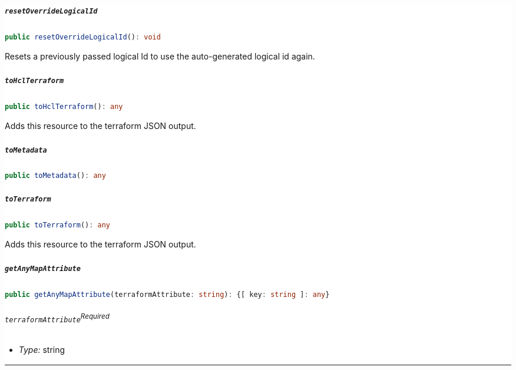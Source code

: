 
##### `resetOverrideLogicalId` <a name="resetOverrideLogicalId" id="rhizo-co-terraform-provider-oci.dataOciJmsFleetJavaMigrationAnalysisResult.DataOciJmsFleetJavaMigrationAnalysisResult.resetOverrideLogicalId"></a>

```typescript
public resetOverrideLogicalId(): void
```

Resets a previously passed logical Id to use the auto-generated logical id again.

##### `toHclTerraform` <a name="toHclTerraform" id="rhizo-co-terraform-provider-oci.dataOciJmsFleetJavaMigrationAnalysisResult.DataOciJmsFleetJavaMigrationAnalysisResult.toHclTerraform"></a>

```typescript
public toHclTerraform(): any
```

Adds this resource to the terraform JSON output.

##### `toMetadata` <a name="toMetadata" id="rhizo-co-terraform-provider-oci.dataOciJmsFleetJavaMigrationAnalysisResult.DataOciJmsFleetJavaMigrationAnalysisResult.toMetadata"></a>

```typescript
public toMetadata(): any
```

##### `toTerraform` <a name="toTerraform" id="rhizo-co-terraform-provider-oci.dataOciJmsFleetJavaMigrationAnalysisResult.DataOciJmsFleetJavaMigrationAnalysisResult.toTerraform"></a>

```typescript
public toTerraform(): any
```

Adds this resource to the terraform JSON output.

##### `getAnyMapAttribute` <a name="getAnyMapAttribute" id="rhizo-co-terraform-provider-oci.dataOciJmsFleetJavaMigrationAnalysisResult.DataOciJmsFleetJavaMigrationAnalysisResult.getAnyMapAttribute"></a>

```typescript
public getAnyMapAttribute(terraformAttribute: string): {[ key: string ]: any}
```

###### `terraformAttribute`<sup>Required</sup> <a name="terraformAttribute" id="rhizo-co-terraform-provider-oci.dataOciJmsFleetJavaMigrationAnalysisResult.DataOciJmsFleetJavaMigrationAnalysisResult.getAnyMapAttribute.parameter.terraformAttribute"></a>

- *Type:* string

---